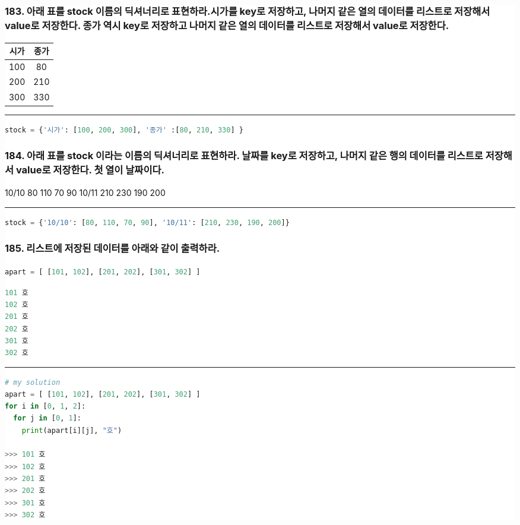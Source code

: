 ### 183. 아래 표를 stock 이름의 딕셔너리로 표현하라.시가를 key로 저장하고, 나머지 같은 열의 데이터를 리스트로 저장해서 value로 저장한다. 종가 역시 key로 저장하고 나머지 같은 열의 데이터를 리스트로 저장해서 value로 저장한다.

|시가	|종가 |
|:--:|:--:|
|100	|80 |
|200	|210 |
|300	|330 |

---


```python
stock = {'시가': [100, 200, 300], '종가' :[80, 210, 330] }
```

### 184. 아래 표를 stock 이라는 이름의 딕셔너리로 표현하라. 날짜를 key로 저장하고, 나머지 같은 행의 데이터를 리스트로 저장해서 value로 저장한다. 첫 열이 날짜이다.


10/10	80	110	70	90
10/11	210	230	190	200

---


```python
stock = {'10/10': [80, 110, 70, 90], '10/11': [210, 230, 190, 200]}
```

### 185. 리스트에 저장된 데이터를 아래와 같이 출력하라.

```python
apart = [ [101, 102], [201, 202], [301, 302] ]
```

```python
101 호
102 호
201 호
202 호
301 호
302 호
```

---


```python
# my solution
apart = [ [101, 102], [201, 202], [301, 302] ]
for i in [0, 1, 2]:
  for j in [0, 1]:
    print(apart[i][j], "호")

>>> 101 호
>>> 102 호
>>> 201 호
>>> 202 호
>>> 301 호
>>> 302 호
```
